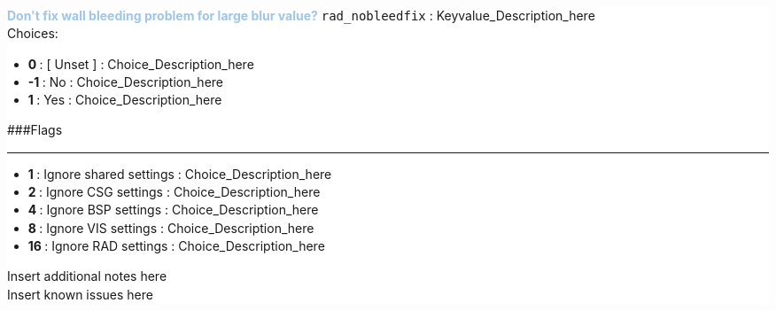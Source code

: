 </div>
</div>
</div>
<div class="entityentry" markdown="1">
<span style="color:#9fc5e8;"><b>Don't fix wall bleeding problem for large blur value?</b></span> <kbd  class="tooltip" data-tooltip="choices">rad_nobleedfix</kbd> :
Keyvalue_Description_here
<div class="accordion">
<input type="checkbox" id="accordion-50" name="accordion-checkbox" hidden>
<label class="accordion-header" for="accordion-50">
<i class="icon icon-arrow-right mr-1"></i>
Choices:
</label>
<div class="accordion-body">
<ul>
<li><b>0 </b></span> : [ Unset ] : Choice_Description_here</li>
<li><b>-1 </b></span> : No : Choice_Description_here</li>
<li><b>1 </b></span> : Yes : Choice_Description_here</li>
</ul>
</div>
</div>
</div>
###Flags
<hr>
<div class="entityflags">
<ul>
<li><b>1 </b></span> : Ignore shared settings : Choice_Description_here</li>
<li><b>2 </b></span> : Ignore CSG settings : Choice_Description_here</li>
<li><b>4 </b></span> : Ignore BSP settings : Choice_Description_here</li>
<li><b>8 </b></span> : Ignore VIS settings : Choice_Description_here</li>
<li><b>16 </b></span> : Ignore RAD settings : Choice_Description_here</li>
</ul>
</div>
<div class="notices blue">Insert additional notes here</div>
<div class="notices red">Insert known issues here</div>
